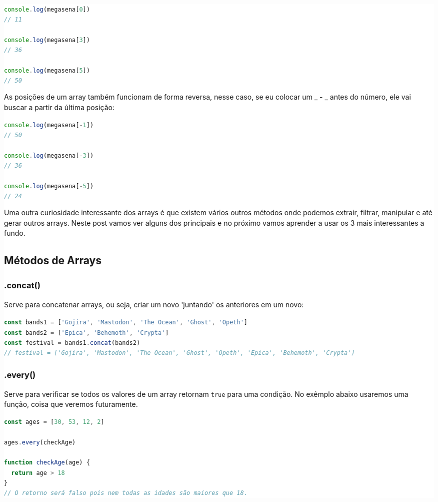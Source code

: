 ```js
console.log(megasena[0])
// 11

console.log(megasena[3])
// 36

console.log(megasena[5])
// 50
```

As posições de um array também funcionam de forma reversa, nesse caso, se eu colocar um _ - _ antes do número, ele vai buscar a partir da última posição:

```js
console.log(megasena[-1])
// 50

console.log(megasena[-3])
// 36

console.log(megasena[-5])
// 24
```

Uma outra curiosidade interessante dos arrays é que existem vários outros métodos onde podemos extrair, filtrar, manipular e até gerar outros arrays. Neste post vamos ver alguns dos principais e no próximo vamos aprender a usar os 3 mais interessantes a fundo.

## Métodos de Arrays

### .concat()

Serve para concatenar arrays, ou seja, criar um novo 'juntando' os anteriores em um novo:

```js
const bands1 = ['Gojira', 'Mastodon', 'The Ocean', 'Ghost', 'Opeth']
const bands2 = ['Epica', 'Behemoth', 'Crypta']
const festival = bands1.concat(bands2)
// festival = ['Gojira', 'Mastodon', 'The Ocean', 'Ghost', 'Opeth', 'Epica', 'Behemoth', 'Crypta']
```

### .every()

Serve para verificar se todos os valores de um array retornam `true` para uma condição. No exêmplo abaixo usaremos uma função, coisa que veremos futuramente.

```js
const ages = [30, 53, 12, 2]

ages.every(checkAge)

function checkAge(age) {
  return age > 18
}
// O retorno será falso pois nem todas as idades são maiores que 18.
```
